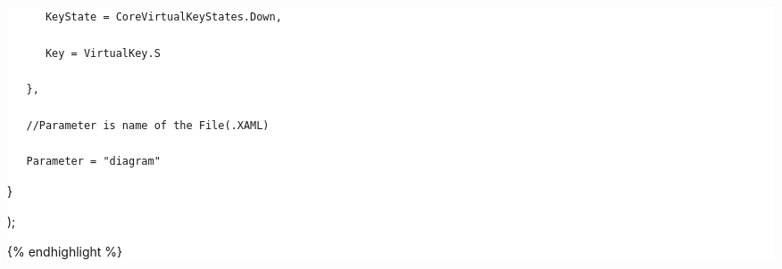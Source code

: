           KeyState = CoreVirtualKeyStates.Down,

          Key = VirtualKey.S

       },

       //Parameter is name of the File(.XAML)

       Parameter = "diagram"

   }

);

{% endhighlight %}

